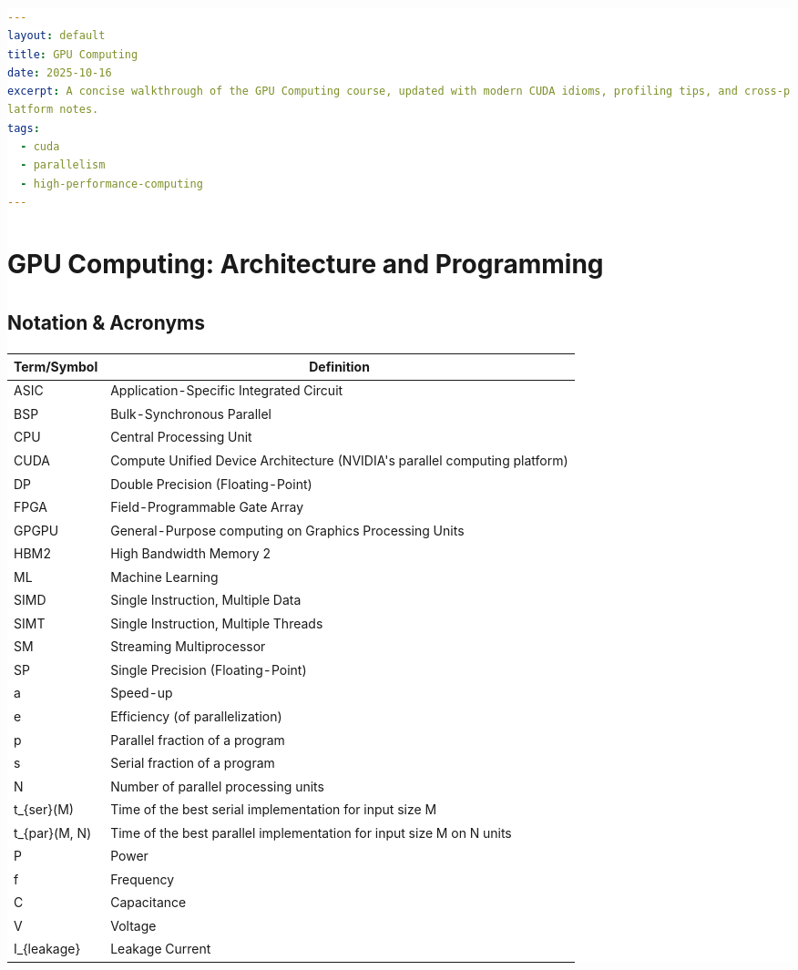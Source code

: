 ```yaml
---
layout: default
title: GPU Computing
date: 2025-10-16
excerpt: A concise walkthrough of the GPU Computing course, updated with modern CUDA idioms, profiling tips, and cross-platform notes.
tags:
  - cuda
  - parallelism
  - high-performance-computing
---
```


# GPU Computing: Architecture and Programming

## Notation & Acronyms

| Term/Symbol | Definition |
| --- | --- |
| ASIC | Application-Specific Integrated Circuit |
| BSP | Bulk-Synchronous Parallel |
| CPU | Central Processing Unit |
| CUDA | Compute Unified Device Architecture (NVIDIA's parallel computing platform) |
| DP | Double Precision (Floating-Point) |
| FPGA | Field-Programmable Gate Array |
| GPGPU | General-Purpose computing on Graphics Processing Units |
| HBM2 | High Bandwidth Memory 2 |
| ML | Machine Learning |
| SIMD | Single Instruction, Multiple Data |
| SIMT | Single Instruction, Multiple Threads |
| SM | Streaming Multiprocessor |
| SP | Single Precision (Floating-Point) |
| a | Speed-up |
| e | Efficiency (of parallelization) |
| p | Parallel fraction of a program |
| s | Serial fraction of a program |
| N | Number of parallel processing units |
| t_{ser}(M) | Time of the best serial implementation for input size M |
| t_{par}(M, N) | Time of the best parallel implementation for input size M on N units |
| P | Power |
| f | Frequency |
| C | Capacitance |
| V | Voltage |
| I_{leakage} | Leakage Current |